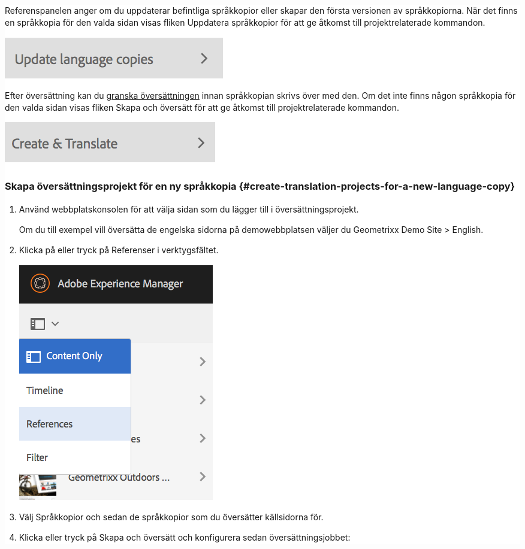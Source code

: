 Referenspanelen anger om du uppdaterar befintliga språkkopior eller skapar den första versionen av språkkopiorna. När det finns en språkkopia för den valda sidan visas fliken Uppdatera språkkopior för att ge åtkomst till projektrelaterade kommandon.

![chlimage_1-239](assets/chlimage_1-239.png)

Efter översättning kan du [granska översättningen](#reviewing-and-promoting-updated-content) innan språkkopian skrivs över med den. Om det inte finns någon språkkopia för den valda sidan visas fliken Skapa och översätt för att ge åtkomst till projektrelaterade kommandon.

![chlimage_1-240](assets/chlimage_1-240.png)

### Skapa översättningsprojekt för en ny språkkopia {#create-translation-projects-for-a-new-language-copy}

1. Använd webbplatskonsolen för att välja sidan som du lägger till i översättningsprojekt.

   Om du till exempel vill översätta de engelska sidorna på demowebbplatsen väljer du Geometrixx Demo Site > English.

1. Klicka på eller tryck på Referenser i verktygsfältet.

   ![chlimage_1-241](assets/chlimage_1-241.png)

1. Välj Språkkopior och sedan de språkkopior som du översätter källsidorna för.
1. Klicka eller tryck på Skapa och översätt och konfigurera sedan översättningsjobbet:

